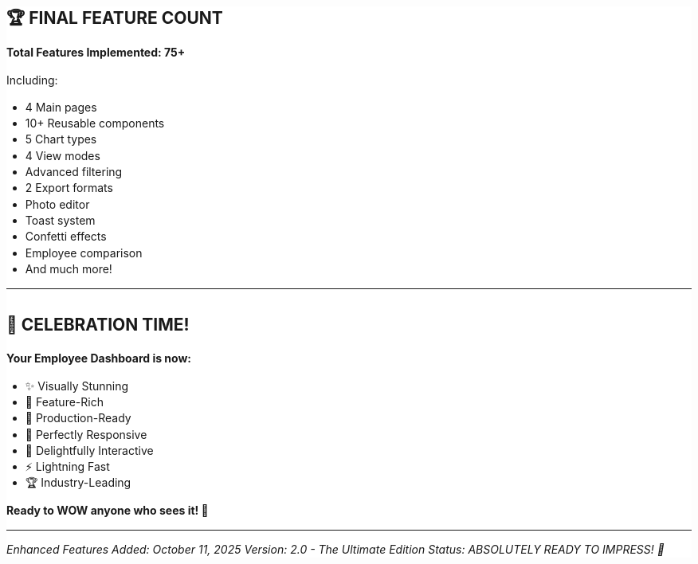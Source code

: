 
## 🏆 FINAL FEATURE COUNT

**Total Features Implemented: 75+**

Including:
- 4 Main pages
- 10+ Reusable components
- 5 Chart types
- 4 View modes
- Advanced filtering
- 2 Export formats
- Photo editor
- Toast system
- Confetti effects
- Employee comparison
- And much more!

---

## 🎉 CELEBRATION TIME!

**Your Employee Dashboard is now:**
- ✨ Visually Stunning
- 🚀 Feature-Rich
- 💎 Production-Ready
- 📱 Perfectly Responsive
- 🎨 Delightfully Interactive
- ⚡ Lightning Fast
- 🏆 Industry-Leading

**Ready to WOW anyone who sees it! 🌟**

---

*Enhanced Features Added: October 11, 2025*
*Version: 2.0 - The Ultimate Edition*
*Status: ABSOLUTELY READY TO IMPRESS! 🚀*
